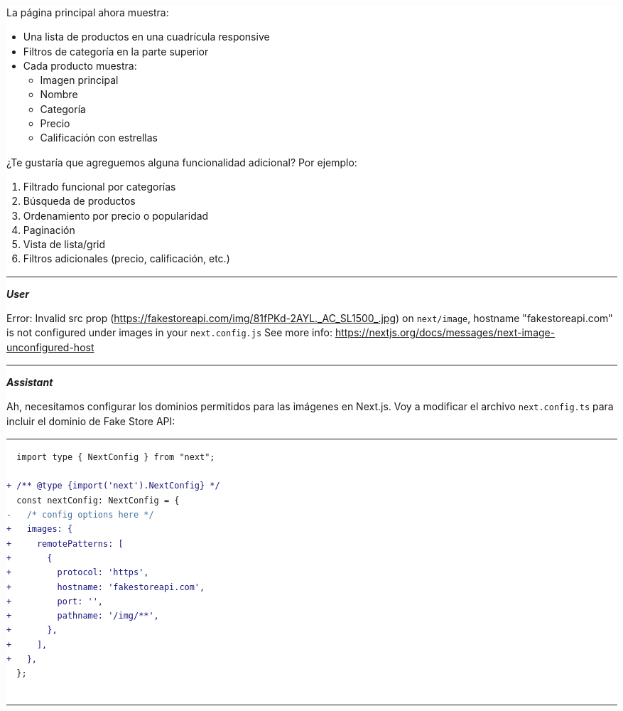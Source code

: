 La página principal ahora muestra:
- Una lista de productos en una cuadrícula responsive
- Filtros de categoría en la parte superior
- Cada producto muestra:
  - Imagen principal
  - Nombre
  - Categoría
  - Precio
  - Calificación con estrellas

¿Te gustaría que agreguemos alguna funcionalidad adicional? Por ejemplo:
1. Filtrado funcional por categorías
2. Búsqueda de productos
3. Ordenamiento por precio o popularidad
4. Paginación
5. Vista de lista/grid
6. Filtros adicionales (precio, calificación, etc.)

---

_**User**_

Error: Invalid src prop (https://fakestoreapi.com/img/81fPKd-2AYL._AC_SL1500_.jpg) on `next/image`, hostname "fakestoreapi.com" is not configured under images in your `next.config.js`
See more info: https://nextjs.org/docs/messages/next-image-unconfigured-host

---

_**Assistant**_

Ah, necesitamos configurar los dominios permitidos para las imágenes en Next.js. Voy a modificar el archivo `next.config.ts` para incluir el dominio de Fake Store API:


---

```diff
  import type { NextConfig } from "next";
  
+ /** @type {import('next').NextConfig} */
  const nextConfig: NextConfig = {
-   /* config options here */
+   images: {
+     remotePatterns: [
+       {
+         protocol: 'https',
+         hostname: 'fakestoreapi.com',
+         port: '',
+         pathname: '/img/**',
+       },
+     ],
+   },
  };
  
```

---